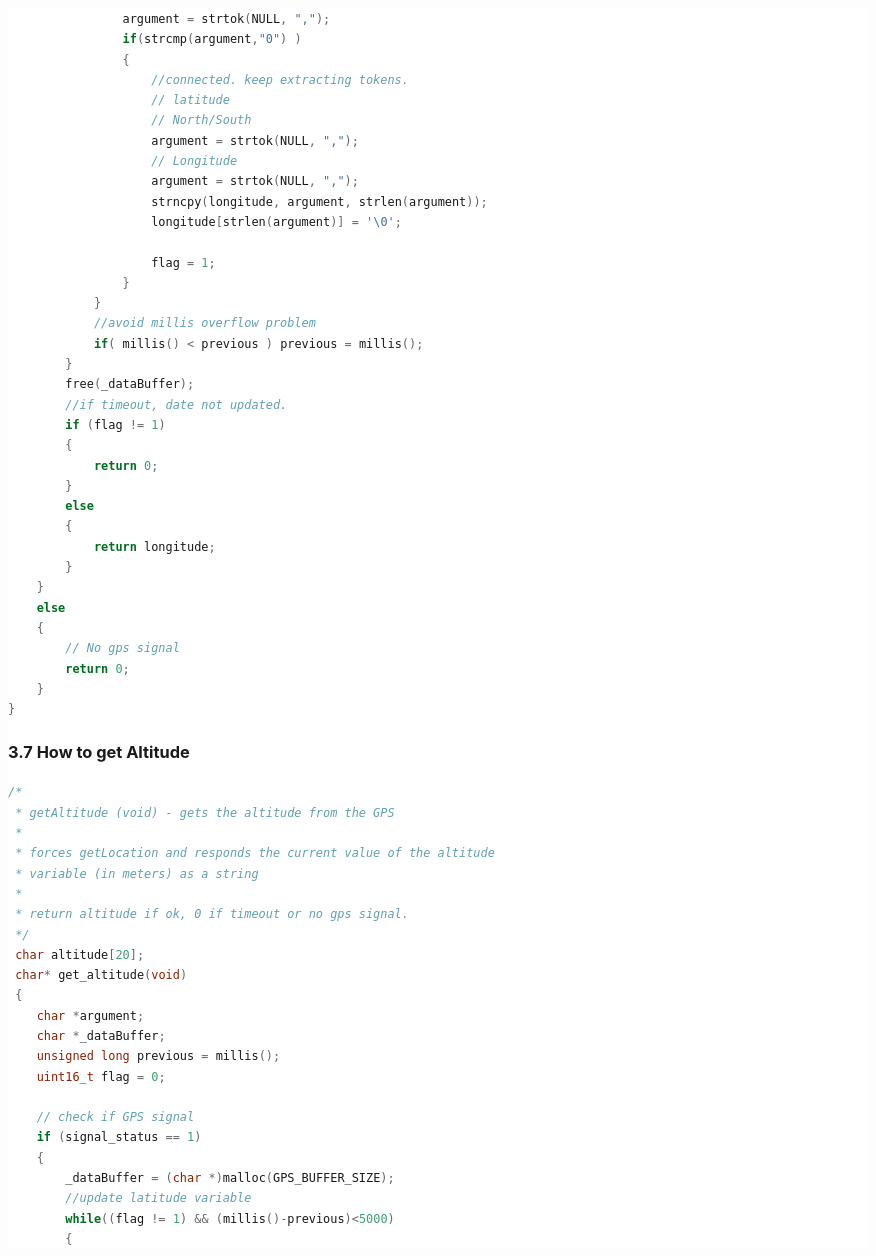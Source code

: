 ```c
                argument = strtok(NULL, ",");
                if(strcmp(argument,"0") )
    			{
                    //connected. keep extracting tokens.
                    // latitude
                    // North/South
                    argument = strtok(NULL, ",");
                    // Longitude
                    argument = strtok(NULL, ",");
                    strncpy(longitude, argument, strlen(argument));
                    longitude[strlen(argument)] = '\0';

                    flag = 1;
				}
			}
  			//avoid millis overflow problem
  			if( millis() < previous ) previous = millis();
		}
		free(_dataBuffer);
		//if timeout, date not updated.
		if (flag != 1)
		{
  			return 0;
		}
		else
		{
  			return longitude;
		}
	}
	else
	{
    	// No gps signal
    	return 0;
  	}
}
```

### 3.7 How to get Altitude

```c
/*
 * getAltitude (void) - gets the altitude from the GPS
 *
 * forces getLocation and responds the current value of the altitude
 * variable (in meters) as a string
 *
 * return altitude if ok, 0 if timeout or no gps signal.
 */
 char altitude[20];
 char* get_altitude(void)
 {
	char *argument;
    char *_dataBuffer;
    unsigned long previous = millis();
    uint16_t flag = 0;

  	// check if GPS signal
    if (signal_status == 1)
    {
		_dataBuffer = (char *)malloc(GPS_BUFFER_SIZE);
        //update latitude variable
        while((flag != 1) && (millis()-previous)<5000)
        {
```